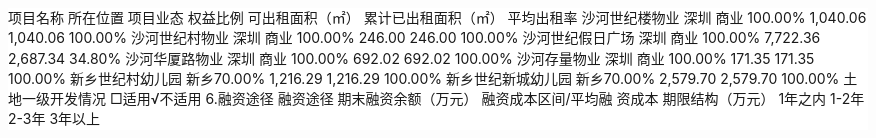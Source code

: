 项目名称
所在位置
项目业态
权益比例
可出租面积（㎡）
累计已出租面积（㎡）
平均出租率
沙河世纪楼物业
深圳
商业
100.00%
1,040.06
1,040.06
100.00%
沙河世纪村物业
深圳
商业
100.00%
246.00
246.00
100.00%
沙河世纪假日广场
深圳
商业
100.00%
7,722.36
2,687.34
34.80%
沙河华厦路物业
深圳
商业
100.00%
692.02
692.02
100.00%
沙河存量物业
深圳
商业
100.00%
171.35
171.35
100.00%
新乡世纪村幼儿园
新乡70.00%
1,216.29
1,216.29
100.00%
新乡世纪新城幼儿园
新乡70.00%
2,579.70
2,579.70
100.00%
土地一级开发情况
□适用√不适用
6.融资途径
融资途径
期末融资余额（万元）
融资成本区间/平均融
资成本
期限结构（万元）
1年之内
1-2年
2-3年
3年以上